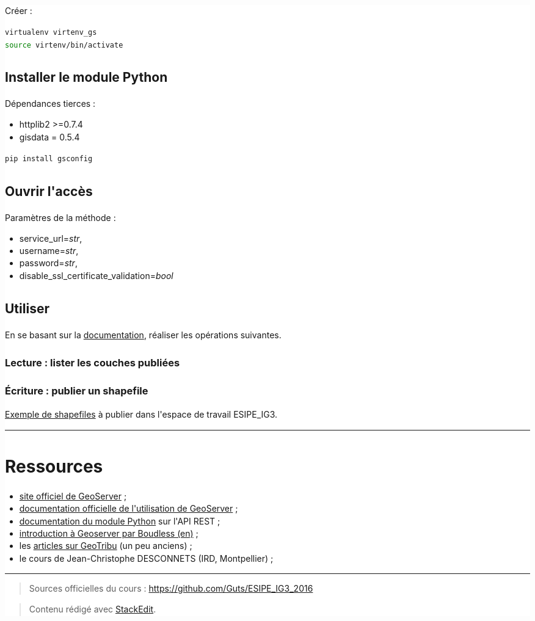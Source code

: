 Créer :

```bash
virtualenv virtenv_gs
source virtenv/bin/activate
```

## Installer le module Python

Dépendances tierces :

 - httplib2 >=0.7.4
 - gisdata = 0.5.4

```bash
pip install gsconfig
```

## Ouvrir l'accès

Paramètres de la méthode :

- service_url=*str*,
- username=*str*,
- password=*str*,
- disable_ssl_certificate_validation=*bool*

## Utiliser

En se basant sur la [documentation](http://boundlessgeo.github.io/gsconfig/), réaliser les opérations suivantes.

### Lecture : lister les couches publiées



### Écriture : publier un shapefile

[Exemple de shapefiles](http://www.data.gouv.fr/fr/datasets/emploi-exhaustif-statistiques-communales-idf/) à publier dans l'espace de travail ESIPE_IG3.



----------


# Ressources

 - [site officiel de GeoServer](http://geoserver.org/) ;
 - [documentation officielle de l'utilisation de GeoServer](http://docs.geoserver.org/stable/en/user/) ;
 - [documentation du module Python](http://boundlessgeo.github.io/gsconfig/) sur l'API REST ;
 - [introduction à Geoserver par Boudless (en)](http://workshops.boundlessgeo.com/geoserver-intro/) ;
 - les [articles sur GeoTribu](http://geotribu.net/taxonomy/term/29) (un peu anciens) ;
 - le cours de Jean-Christophe  DESCONNETS (IRD, Montpellier) ;
 
________

> Sources officielles du cours : https://github.com/Guts/ESIPE_IG3_2016

> Contenu rédigé avec [StackEdit](https://stackedit.io/).